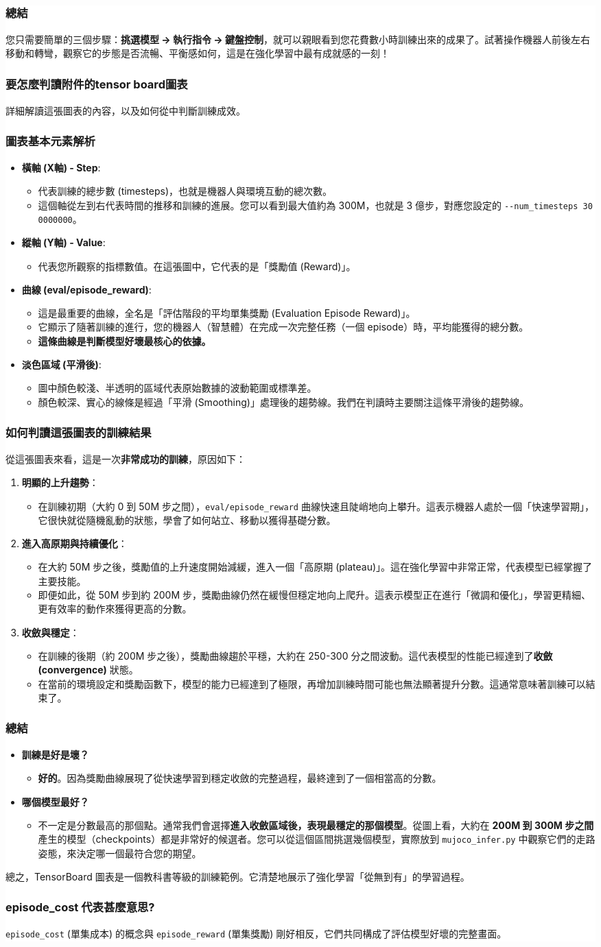 ### 總結

您只需要簡單的三個步驟：**挑選模型 -\> 執行指令 -\> 鍵盤控制**，就可以親眼看到您花費數小時訓練出來的成果了。試著操作機器人前後左右移動和轉彎，觀察它的步態是否流暢、平衡感如何，這是在強化學習中最有成就感的一刻！


### 要怎麼判讀附件的tensor board圖表
詳細解讀這張圖表的內容，以及如何從中判斷訓練成效。

### 圖表基本元素解析

* **橫軸 (X軸) - Step**:
    * 代表訓練的總步數 (timesteps)，也就是機器人與環境互動的總次數。
    * 這個軸從左到右代表時間的推移和訓練的進展。您可以看到最大值約為 300M，也就是 3 億步，對應您設定的 `--num_timesteps 300000000`。

* **縱軸 (Y軸) - Value**:
    * 代表您所觀察的指標數值。在這張圖中，它代表的是「獎勵值 (Reward)」。

* **曲線 (eval/episode\_reward)**:
    * 這是最重要的曲線，全名是「評估階段的平均單集獎勵 (Evaluation Episode Reward)」。
    * 它顯示了隨著訓練的進行，您的機器人（智慧體）在完成一次完整任務（一個 episode）時，平均能獲得的總分數。
    * **這條曲線是判斷模型好壞最核心的依據。**

* **淡色區域 (平滑後)**:
    * 圖中顏色較淺、半透明的區域代表原始數據的波動範圍或標準差。
    * 顏色較深、實心的線條是經過「平滑 (Smoothing)」處理後的趨勢線。我們在判讀時主要關注這條平滑後的趨勢線。

### 如何判讀這張圖表的訓練結果

從這張圖表來看，這是一次**非常成功的訓練**，原因如下：

1.  **明顯的上升趨勢**：
    * 在訓練初期（大約 0 到 50M 步之間），`eval/episode_reward` 曲線快速且陡峭地向上攀升。這表示機器人處於一個「快速學習期」，它很快就從隨機亂動的狀態，學會了如何站立、移動以獲得基礎分數。

2.  **進入高原期與持續優化**：
    * 在大約 50M 步之後，獎勵值的上升速度開始減緩，進入一個「高原期 (plateau)」。這在強化學習中非常正常，代表模型已經掌握了主要技能。
    * 即便如此，從 50M 步到約 200M 步，獎勵曲線仍然在緩慢但穩定地向上爬升。這表示模型正在進行「微調和優化」，學習更精細、更有效率的動作來獲得更高的分數。

3.  **收斂與穩定**：
    * 在訓練的後期（約 200M 步之後），獎勵曲線趨於平穩，大約在 250-300 分之間波動。這代表模型的性能已經達到了**收斂 (convergence)** 狀態。
    * 在當前的環境設定和獎勵函數下，模型的能力已經達到了極限，再增加訓練時間可能也無法顯著提升分數。這通常意味著訓練可以結束了。

### 總結

* **訓練是好是壞？**
    * **好的**。因為獎勵曲線展現了從快速學習到穩定收斂的完整過程，最終達到了一個相當高的分數。

* **哪個模型最好？**
    * 不一定是分數最高的那個點。通常我們會選擇**進入收斂區域後，表現最穩定的那個模型**。從圖上看，大約在 **200M 到 300M 步之間**產生的模型（checkpoints）都是非常好的候選者。您可以從這個區間挑選幾個模型，實際放到 `mujoco_infer.py` 中觀察它們的走路姿態，來決定哪一個最符合您的期望。

總之，TensorBoard 圖表是一個教科書等級的訓練範例。它清楚地展示了強化學習「從無到有」的學習過程。


### episode_cost 代表甚麼意思?
`episode_cost` (單集成本) 的概念與 `episode_reward` (單集獎勵) 剛好相反，它們共同構成了評估模型好壞的完整畫面。
